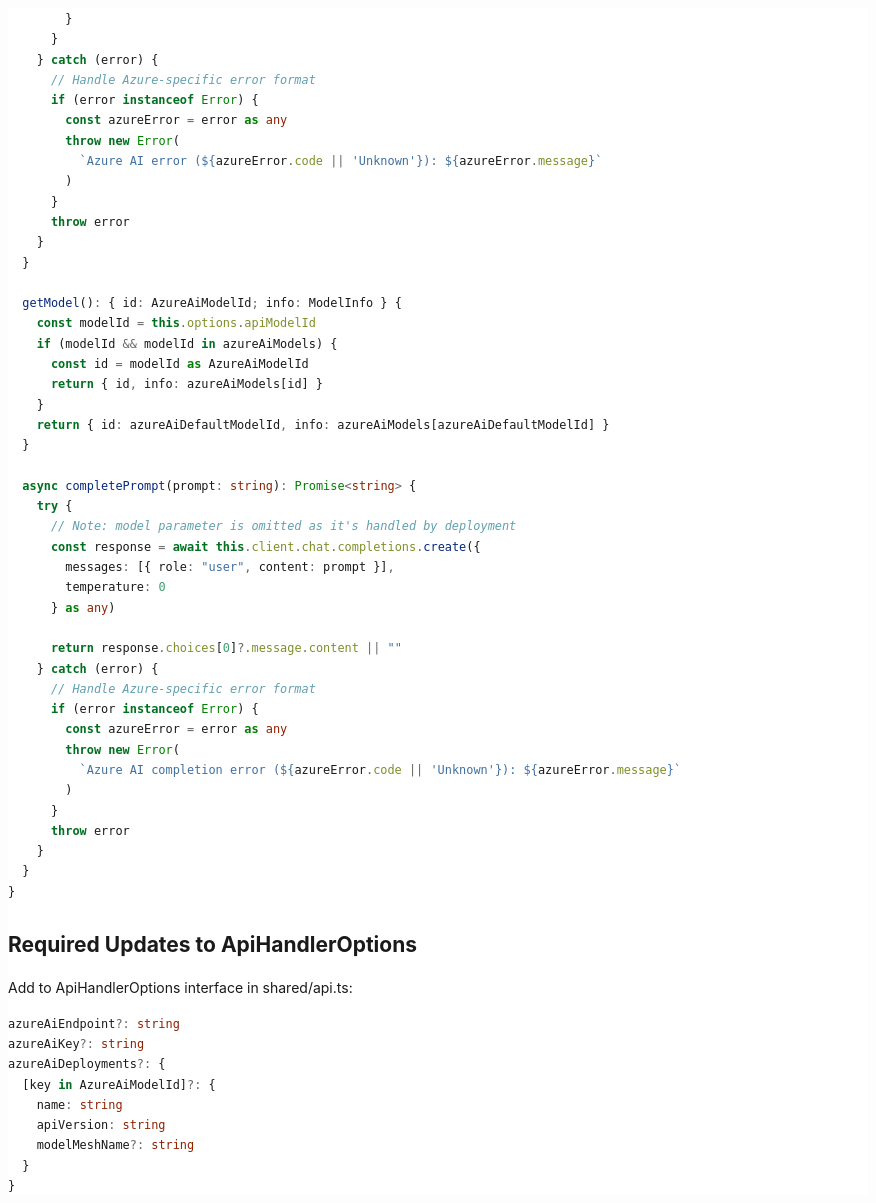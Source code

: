 ```typescript
        }
      }
    } catch (error) {
      // Handle Azure-specific error format
      if (error instanceof Error) {
        const azureError = error as any
        throw new Error(
          `Azure AI error (${azureError.code || 'Unknown'}): ${azureError.message}`
        )
      }
      throw error
    }
  }

  getModel(): { id: AzureAiModelId; info: ModelInfo } {
    const modelId = this.options.apiModelId
    if (modelId && modelId in azureAiModels) {
      const id = modelId as AzureAiModelId
      return { id, info: azureAiModels[id] }
    }
    return { id: azureAiDefaultModelId, info: azureAiModels[azureAiDefaultModelId] }
  }

  async completePrompt(prompt: string): Promise<string> {
    try {
      // Note: model parameter is omitted as it's handled by deployment
      const response = await this.client.chat.completions.create({
        messages: [{ role: "user", content: prompt }],
        temperature: 0
      } as any)
      
      return response.choices[0]?.message.content || ""
    } catch (error) {
      // Handle Azure-specific error format
      if (error instanceof Error) {
        const azureError = error as any
        throw new Error(
          `Azure AI completion error (${azureError.code || 'Unknown'}): ${azureError.message}`
        )
      }
      throw error
    }
  }
}
```

## Required Updates to ApiHandlerOptions

Add to ApiHandlerOptions interface in shared/api.ts:

```typescript
azureAiEndpoint?: string
azureAiKey?: string
azureAiDeployments?: {
  [key in AzureAiModelId]?: {
    name: string
    apiVersion: string
    modelMeshName?: string
  }
}
```

